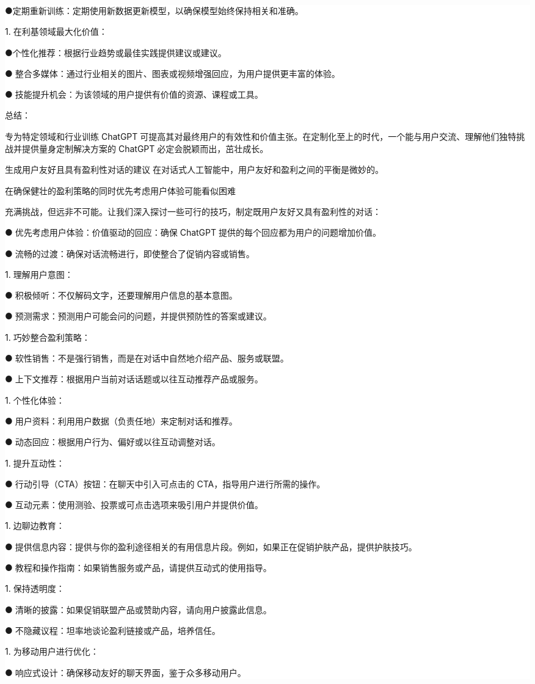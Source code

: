 ●定期重新训练：定期使用新数据更新模型，以确保模型始终保持相关和准确。

1\. 在利基领域最大化价值：

●个性化推荐：根据行业趋势或最佳实践提供建议或建议。

● 整合多媒体：通过行业相关的图片、图表或视频增强回应，为用户提供更丰富的体验。

● 技能提升机会：为该领域的用户提供有价值的资源、课程或工具。

总结：

专为特定领域和行业训练 ChatGPT 可提高其对最终用户的有效性和价值主张。在定制化至上的时代，一个能与用户交流、理解他们独特挑战并提供量身定制解决方案的 ChatGPT 必定会脱颖而出，茁壮成长。

生成用户友好且具有盈利性对话的建议 在对话式人工智能中，用户友好和盈利之间的平衡是微妙的。

在确保健壮的盈利策略的同时优先考虑用户体验可能看似困难

充满挑战，但远非不可能。让我们深入探讨一些可行的技巧，制定既用户友好又具有盈利性的对话：

● 优先考虑用户体验：价值驱动的回应：确保 ChatGPT 提供的每个回应都为用户的问题增加价值。

● 流畅的过渡：确保对话流畅进行，即使整合了促销内容或销售。

1\. 理解用户意图：

● 积极倾听：不仅解码文字，还要理解用户信息的基本意图。

● 预测需求：预测用户可能会问的问题，并提供预防性的答案或建议。

1\. 巧妙整合盈利策略：

● 软性销售：不是强行销售，而是在对话中自然地介绍产品、服务或联盟。

● 上下文推荐：根据用户当前对话话题或以往互动推荐产品或服务。

1\. 个性化体验：

● 用户资料：利用用户数据（负责任地）来定制对话和推荐。

● 动态回应：根据用户行为、偏好或以往互动调整对话。

1\. 提升互动性：

● 行动引导（CTA）按钮：在聊天中引入可点击的 CTA，指导用户进行所需的操作。

● 互动元素：使用测验、投票或可点击选项来吸引用户并提供价值。

1\. 边聊边教育：

● 提供信息内容：提供与你的盈利途径相关的有用信息片段。例如，如果正在促销护肤产品，提供护肤技巧。

● 教程和操作指南：如果销售服务或产品，请提供互动式的使用指导。

1\. 保持透明度：

● 清晰的披露：如果促销联盟产品或赞助内容，请向用户披露此信息。

● 不隐藏议程：坦率地谈论盈利链接或产品，培养信任。

1\. 为移动用户进行优化：

● 响应式设计：确保移动友好的聊天界面，鉴于众多移动用户。

